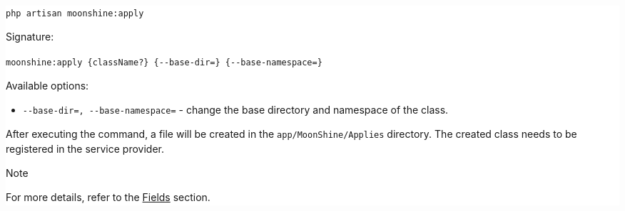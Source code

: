 ```shell
php artisan moonshine:apply
```

Signature:
```
moonshine:apply {className?} {--base-dir=} {--base-namespace=}
```

Available options:

- `--base-dir=, --base-namespace=` - change the base directory and namespace of the class.

After executing the command, a file will be created in the `app/MoonShine/Applies` directory.
The created class needs to be registered in the service provider.

> [!NOTE]
> For more details, refer to the [Fields](/docs/{{version}}/fields/basic-methods#apply) section.